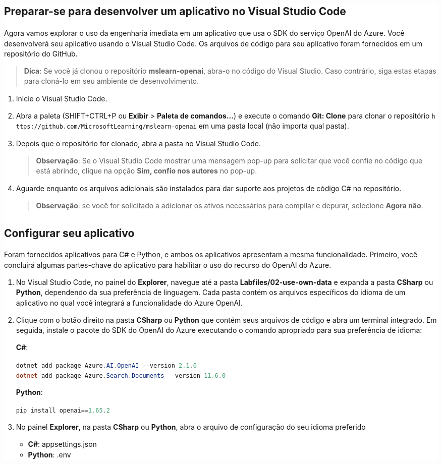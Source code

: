 ## Preparar-se para desenvolver um aplicativo no Visual Studio Code

Agora vamos explorar o uso da engenharia imediata em um aplicativo que usa o SDK do serviço OpenAI do Azure. Você desenvolverá seu aplicativo usando o Visual Studio Code. Os arquivos de código para seu aplicativo foram fornecidos em um repositório do GitHub.

> **Dica**: Se você já clonou o repositório **mslearn-openai**, abra-o no código do Visual Studio. Caso contrário, siga estas etapas para cloná-lo em seu ambiente de desenvolvimento.

1. Inicie o Visual Studio Code.
2. Abra a paleta (SHIFT+CTRL+P ou **Exibir** > **Paleta de comandos...**) e execute o comando **Git: Clone** para clonar o repositório `https://github.com/MicrosoftLearning/mslearn-openai` em uma pasta local (não importa qual pasta).
3. Depois que o repositório for clonado, abra a pasta no Visual Studio Code.

    > **Observação**: Se o Visual Studio Code mostrar uma mensagem pop-up para solicitar que você confie no código que está abrindo, clique na opção **Sim, confio nos autores** no pop-up.

4. Aguarde enquanto os arquivos adicionais são instalados para dar suporte aos projetos de código C# no repositório.

    > **Observação**: se você for solicitado a adicionar os ativos necessários para compilar e depurar, selecione **Agora não**.

## Configurar seu aplicativo

Foram fornecidos aplicativos para C# e Python, e ambos os aplicativos apresentam a mesma funcionalidade. Primeiro, você concluirá algumas partes-chave do aplicativo para habilitar o uso do recurso do OpenAI do Azure.

1. No Visual Studio Code, no painel do **Explorer**, navegue até a pasta **Labfiles/02-use-own-data** e expanda a pasta **CSharp** ou **Python**, dependendo da sua preferência de linguagem. Cada pasta contém os arquivos específicos do idioma de um aplicativo no qual você integrará a funcionalidade do Azure OpenAI.
2. Clique com o botão direito na pasta **CSharp** ou **Python** que contém seus arquivos de código e abra um terminal integrado. Em seguida, instale o pacote do SDK do OpenAI do Azure executando o comando apropriado para sua preferência de idioma:

    **C#**:

    ```powershell
    dotnet add package Azure.AI.OpenAI --version 2.1.0
    dotnet add package Azure.Search.Documents --version 11.6.0
    ```

    **Python**:

    ```powershell
    pip install openai==1.65.2
    ```

3. No painel **Explorer**, na pasta **CSharp** ou **Python**, abra o arquivo de configuração do seu idioma preferido

    - **C#**: appsettings.json
    - **Python**: .env
